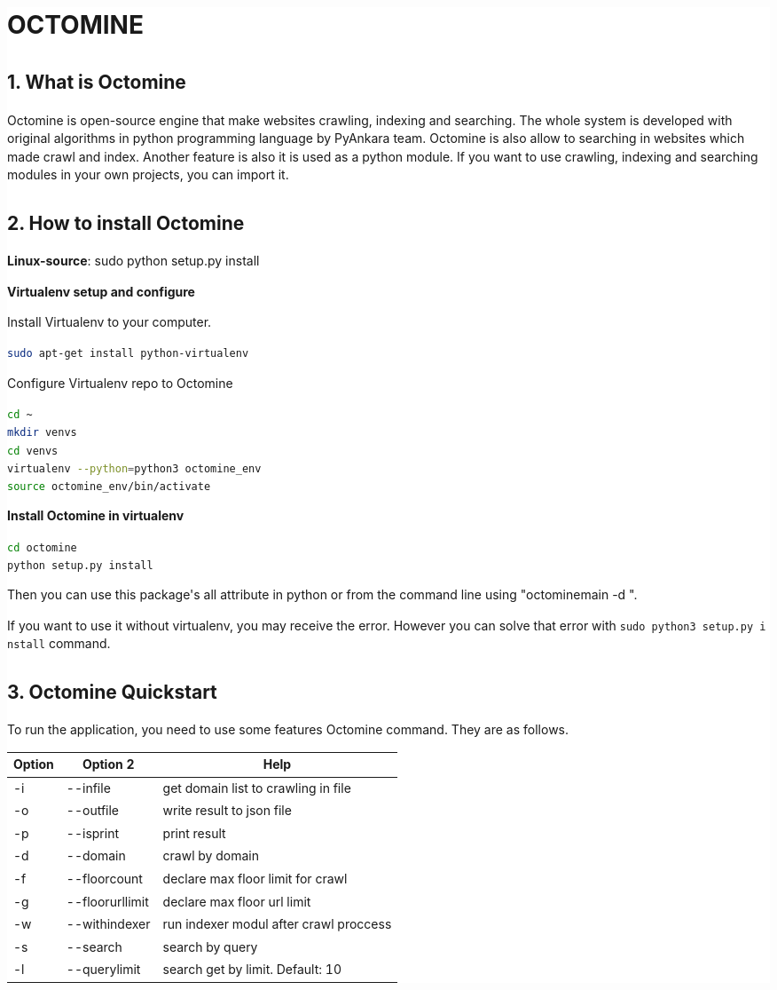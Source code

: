 # OCTOMINE

## 1. What is Octomine

Octomine is open-source engine that make websites crawling, indexing and searching. The whole system is developed with original algorithms in python programming language by PyAnkara team. Octomine is also allow to searching in websites which made crawl and index. Another feature is also it is used as a python module. If you want to use crawling, indexing and searching modules in your own projects, you can import it.

## 2. How to install Octomine

**Linux-source**: sudo python setup.py install

**Virtualenv setup and configure**

Install Virtualenv to your computer.

```sh
sudo apt-get install python-virtualenv
```

Configure Virtualenv repo to Octomine

```sh
cd ~
mkdir venvs
cd venvs
virtualenv --python=python3 octomine_env
source octomine_env/bin/activate
```

**Install Octomine in virtualenv**

```sh
cd octomine
python setup.py install
```

Then you can use this package's all attribute in python or from the command line
using "octominemain -d <domainname>".

If you want to use it without virtualenv, you may receive the error. However you can solve that error with `sudo python3 setup.py install` command.

## 3. Octomine Quickstart

To run the application, you need to use some features Octomine command. They are as follows.

| Option    | Option 2          | Help                                      |
|-----------|-------------------|-------------------------------------------|
| -i        | --infile          | get domain list to crawling in file       |
| -o        | --outfile         | write result to json file                 |
| -p        | --isprint         | print result                              |
| -d        | --domain          | crawl by domain                           |
| -f        | --floorcount      | declare max floor limit for crawl         |
| -g        | --floorurllimit   | declare max floor url limit           		|
| -w        | --withindexer     | run indexer modul after crawl proccess    |
| -s        | --search          | search by query                           |
| -l        | --querylimit      | search get by limit. Default: 10          |